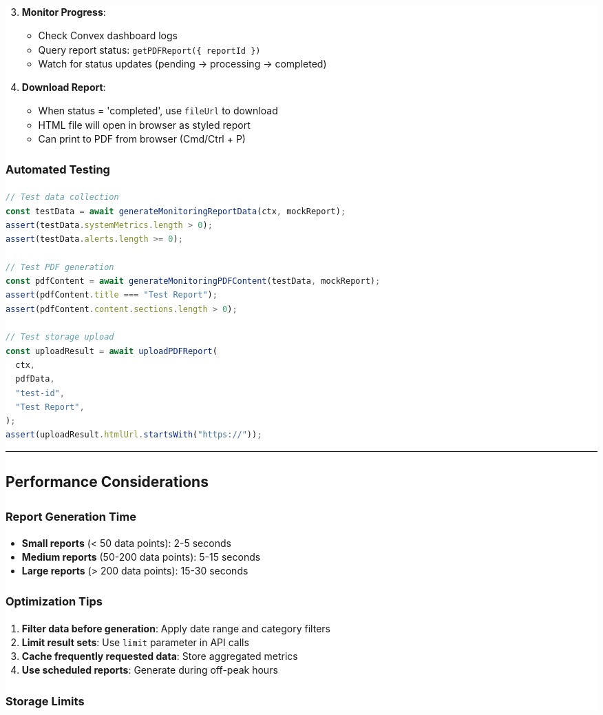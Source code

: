 3. **Monitor Progress**:
    - Check Convex dashboard logs
    - Query report status: `getPDFReport({ reportId })`
    - Watch for status updates (pending → processing → completed)

4. **Download Report**:
    - When status = 'completed', use `fileUrl` to download
    - HTML file will open in browser as styled report
    - Can print to PDF from browser (Cmd/Ctrl + P)

### Automated Testing

```typescript
// Test data collection
const testData = await generateMonitoringReportData(ctx, mockReport);
assert(testData.systemMetrics.length > 0);
assert(testData.alerts.length >= 0);

// Test PDF generation
const pdfContent = await generateMonitoringPDFContent(testData, mockReport);
assert(pdfContent.title === "Test Report");
assert(pdfContent.content.sections.length > 0);

// Test storage upload
const uploadResult = await uploadPDFReport(
  ctx,
  pdfData,
  "test-id",
  "Test Report",
);
assert(uploadResult.htmlUrl.startsWith("https://"));
```

---

## Performance Considerations

### Report Generation Time

- **Small reports** (< 50 data points): 2-5 seconds
- **Medium reports** (50-200 data points): 5-15 seconds
- **Large reports** (> 200 data points): 15-30 seconds

### Optimization Tips

1. **Filter data before generation**: Apply date range and category filters
2. **Limit result sets**: Use `limit` parameter in API calls
3. **Cache frequently requested data**: Store aggregated metrics
4. **Use scheduled reports**: Generate during off-peak hours

### Storage Limits
